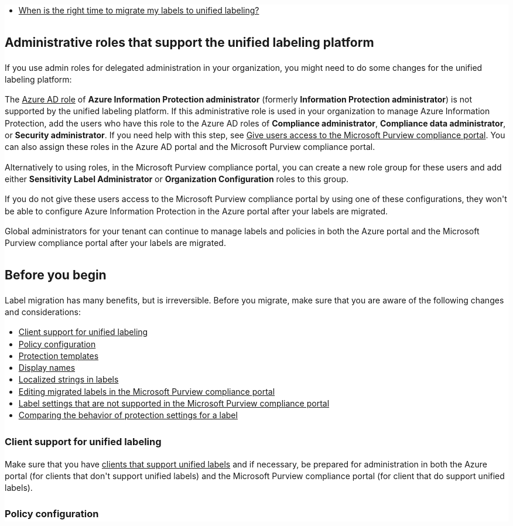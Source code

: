 - [When is the right time to migrate my labels to unified labeling?](/previous-versions/azure/information-protection/faqs-classic.md#when-is-the-right-time-to-migrate-my-labels-to-unified-labeling)

## Administrative roles that support the unified labeling platform

If you use admin roles for delegated administration in your organization, you might need to do some changes for the unified labeling platform:

The [Azure AD role](/azure/active-directory/active-directory-assign-admin-roles-azure-portal) of **Azure Information Protection administrator** (formerly **Information Protection administrator**) is not supported by the unified labeling platform. If this administrative role is used in your organization to manage Azure Information Protection, add the users who have this role to the Azure AD roles of **Compliance administrator**, **Compliance data administrator**, or **Security administrator**. If you need help with this step, see [Give users access to the Microsoft Purview compliance portal](/microsoft-365/security/office-365-security/grant-access-to-the-security-and-compliance-center). You can also assign these roles in the Azure AD portal and the Microsoft Purview compliance portal.

Alternatively to using roles, in the Microsoft Purview compliance portal, you can create a new role group for these users and add either **Sensitivity Label Administrator** or **Organization Configuration** roles to this group.

If you do not give these users access to the Microsoft Purview compliance portal by using one of these configurations, they won't be able to configure Azure Information Protection in the Azure portal after your labels are migrated.

Global administrators for your tenant can continue to manage labels and policies in both the Azure portal and the Microsoft Purview compliance portal after your labels are migrated.

## Before you begin

Label migration has many benefits, but is irreversible. Before you migrate, make sure that you are aware of the following changes and considerations:

- [Client support for unified labeling](#client-support-for-unified-labeling)
- [Policy configuration](#policy-configuration)
- [Protection templates](#protection-templates)
- [Display names](#display-names)
- [Localized strings in labels](#localized-strings-in-labels)
- [Editing migrated labels in the Microsoft Purview compliance portal](#editing-migrated-labels-in-the-microsoft-purview-compliance-portal)
- [Label settings that are not supported in the Microsoft Purview compliance portal](#label-settings-that-are-not-supported-in-the-microsoft-purview-compliance-portal)
- [Comparing the behavior of protection settings for a label](#comparing-the-behavior-of-protection-settings-for-a-label)

### Client support for unified labeling

Make sure that you have [clients that support unified labels](#clients-and-services-that-support-unified-labeling) and if necessary, be prepared for administration in both the Azure portal (for clients that don't support unified labels) and the Microsoft Purview compliance portal (for client that do support unified labels).

### Policy configuration
